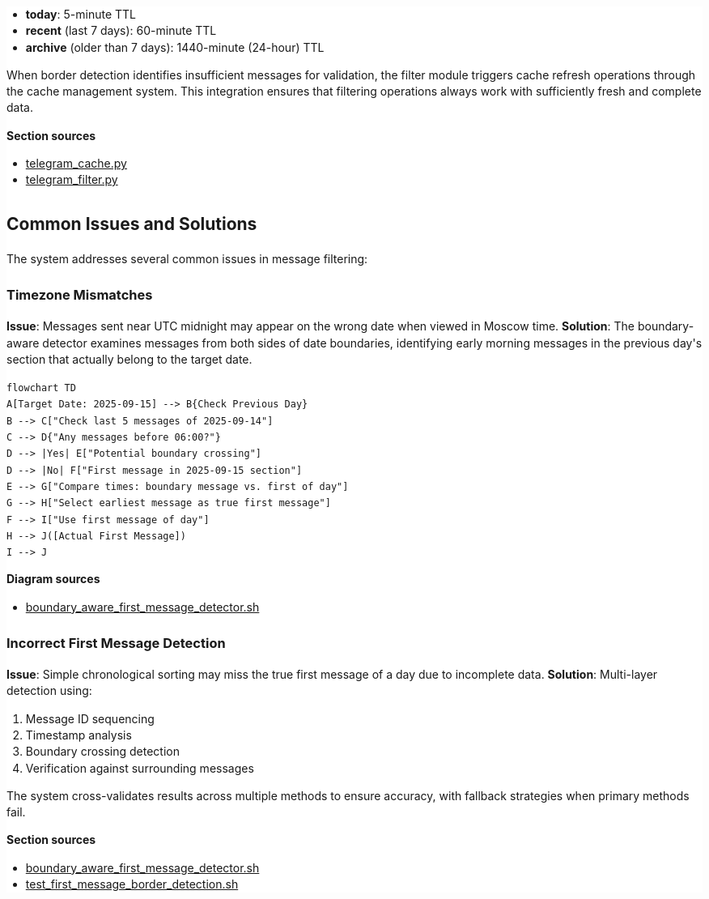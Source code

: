 - **today**: 5-minute TTL
- **recent** (last 7 days): 60-minute TTL
- **archive** (older than 7 days): 1440-minute (24-hour) TTL

When border detection identifies insufficient messages for validation, the filter module triggers cache refresh operations through the cache management system. This integration ensures that filtering operations always work with sufficiently fresh and complete data.

**Section sources**
- [telegram_cache.py](file://scripts/telegram_tools/core/telegram_cache.py#L15-L35)
- [telegram_filter.py](file://scripts/telegram_tools/core/telegram_filter.py#L41-L83)

## Common Issues and Solutions
The system addresses several common issues in message filtering:

### Timezone Mismatches
**Issue**: Messages sent near UTC midnight may appear on the wrong date when viewed in Moscow time.
**Solution**: The boundary-aware detector examines messages from both sides of date boundaries, identifying early morning messages in the previous day's section that actually belong to the target date.

```mermaid
flowchart TD
A[Target Date: 2025-09-15] --> B{Check Previous Day}
B --> C["Check last 5 messages of 2025-09-14"]
C --> D{"Any messages before 06:00?"}
D --> |Yes| E["Potential boundary crossing"]
D --> |No| F["First message in 2025-09-15 section"]
E --> G["Compare times: boundary message vs. first of day"]
G --> H["Select earliest message as true first message"]
F --> I["Use first message of day"]
H --> J([Actual First Message])
I --> J
```

**Diagram sources**
- [boundary_aware_first_message_detector.sh](file://tests/boundary_aware_first_message_detector.sh#L74-L110)

### Incorrect First Message Detection
**Issue**: Simple chronological sorting may miss the true first message of a day due to incomplete data.
**Solution**: Multi-layer detection using:
1. Message ID sequencing
2. Timestamp analysis
3. Boundary crossing detection
4. Verification against surrounding messages

The system cross-validates results across multiple methods to ensure accuracy, with fallback strategies when primary methods fail.

**Section sources**
- [boundary_aware_first_message_detector.sh](file://tests/boundary_aware_first_message_detector.sh#L0-L156)
- [test_first_message_border_detection.sh](file://tests/test_first_message_border_detection.sh#L0-L56)